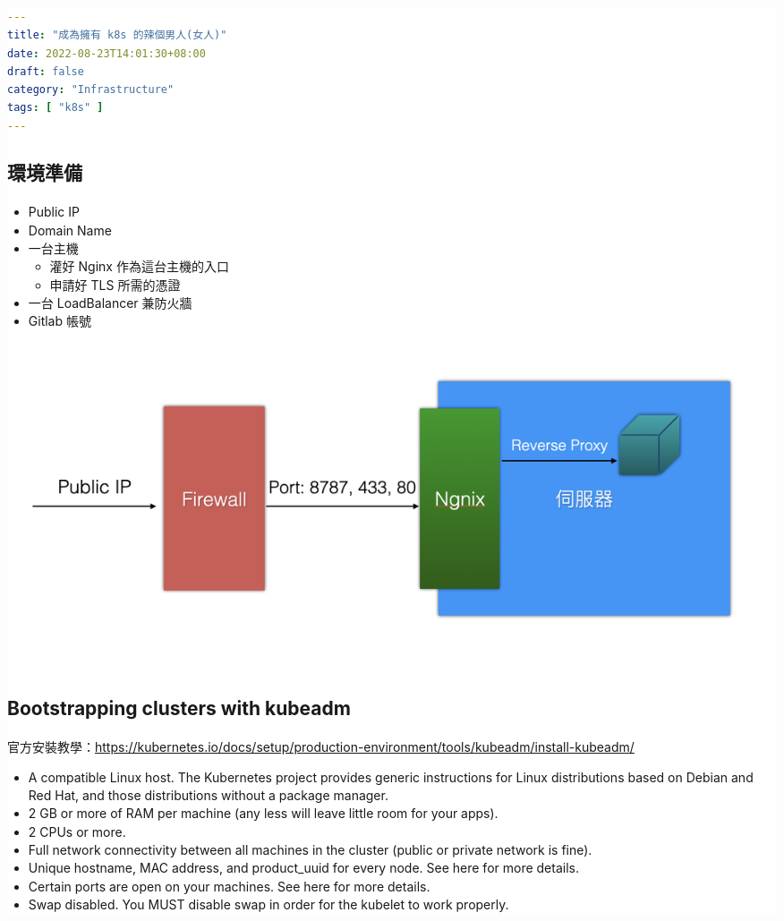 ```yaml
---
title: "成為擁有 k8s 的辣個男人(女人)"
date: 2022-08-23T14:01:30+08:00
draft: false
category: "Infrastructure"
tags: [ "k8s" ]
---
```


## 環境準備

- Public IP
- Domain Name
- 一台主機
    - 灌好 Nginx 作為這台主機的入口
    - 申請好 TLS 所需的憑證
- 一台 LoadBalancer 兼防火牆
- Gitlab 帳號

![My Computer](images/my_computer.png)
## Bootstrapping clusters with kubeadm

官方安裝教學：https://kubernetes.io/docs/setup/production-environment/tools/kubeadm/install-kubeadm/


- A compatible Linux host. The Kubernetes project provides generic instructions for Linux distributions based on Debian and Red Hat, and those distributions without a package manager.
- 2 GB or more of RAM per machine (any less will leave little room for your apps).
- 2 CPUs or more.
- Full network connectivity between all machines in the cluster (public or private network is fine).
- Unique hostname, MAC address, and product_uuid for every node. See here for more details.
- Certain ports are open on your machines. See here for more details.
- Swap disabled. You MUST disable swap in order for the kubelet to work properly.
